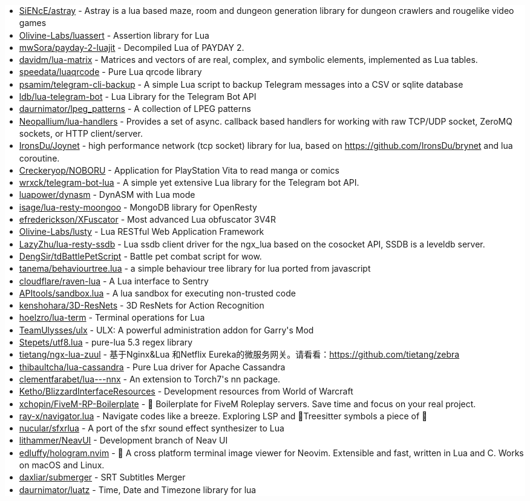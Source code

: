 * [SiENcE/astray](https://github.com/SiENcE/astray) - Astray is a lua based maze, room and dungeon generation library for dungeon crawlers and rougelike video games
* [Olivine-Labs/luassert](https://github.com/Olivine-Labs/luassert) - Assertion library for Lua
* [mwSora/payday-2-luajit](https://github.com/mwSora/payday-2-luajit) - Decompiled Lua of PAYDAY 2.
* [davidm/lua-matrix](https://github.com/davidm/lua-matrix) - Matrices and vectors of are real, complex, and symbolic elements, implemented as Lua tables.
* [speedata/luaqrcode](https://github.com/speedata/luaqrcode) - Pure Lua qrcode library
* [psamim/telegram-cli-backup](https://github.com/psamim/telegram-cli-backup) - A simple Lua script to backup Telegram messages into a CSV or sqlite database
* [ldb/lua-telegram-bot](https://github.com/ldb/lua-telegram-bot) - Lua Library for the Telegram Bot API
* [daurnimator/lpeg_patterns](https://github.com/daurnimator/lpeg_patterns) - A collection of LPEG patterns
* [Neopallium/lua-handlers](https://github.com/Neopallium/lua-handlers) - Provides a set of async. callback based handlers for working with raw TCP/UDP socket, ZeroMQ sockets, or HTTP client/server.
* [IronsDu/Joynet](https://github.com/IronsDu/Joynet) - high performance  network (tcp socket) library for lua, based on https://github.com/IronsDu/brynet and lua coroutine.
* [Creckeryop/NOBORU](https://github.com/Creckeryop/NOBORU) - Application for PlayStation Vita to read manga or comics
* [wrxck/telegram-bot-lua](https://github.com/wrxck/telegram-bot-lua) - A simple yet extensive Lua library for the Telegram bot API.
* [luapower/dynasm](https://github.com/luapower/dynasm) - DynASM with Lua mode
* [isage/lua-resty-moongoo](https://github.com/isage/lua-resty-moongoo) - MongoDB library for OpenResty
* [efrederickson/XFuscator](https://github.com/efrederickson/XFuscator) - Most advanced Lua obfuscator 3V4R
* [Olivine-Labs/lusty](https://github.com/Olivine-Labs/lusty) - Lua RESTful Web Application Framework
* [LazyZhu/lua-resty-ssdb](https://github.com/LazyZhu/lua-resty-ssdb) - Lua ssdb client driver for the ngx_lua based on the cosocket API, SSDB is a  leveldb server.
* [DengSir/tdBattlePetScript](https://github.com/DengSir/tdBattlePetScript) - Battle pet combat script for wow.
* [tanema/behaviourtree.lua](https://github.com/tanema/behaviourtree.lua) - a simple behaviour tree library for lua ported from javascript
* [cloudflare/raven-lua](https://github.com/cloudflare/raven-lua) - A Lua interface to Sentry
* [APItools/sandbox.lua](https://github.com/APItools/sandbox.lua) - A lua sandbox for executing non-trusted code
* [kenshohara/3D-ResNets](https://github.com/kenshohara/3D-ResNets) - 3D ResNets for Action Recognition
* [hoelzro/lua-term](https://github.com/hoelzro/lua-term) - Terminal operations for Lua
* [TeamUlysses/ulx](https://github.com/TeamUlysses/ulx) - ULX: A powerful administration addon for Garry's Mod
* [Stepets/utf8.lua](https://github.com/Stepets/utf8.lua) - pure-lua 5.3 regex library
* [tietang/ngx-lua-zuul](https://github.com/tietang/ngx-lua-zuul) - 基于Nginx&Lua 和Netflix Eureka的微服务网关。请看看：https://github.com/tietang/zebra
* [thibaultcha/lua-cassandra](https://github.com/thibaultcha/lua-cassandra) - Pure Lua driver for Apache Cassandra
* [clementfarabet/lua---nnx](https://github.com/clementfarabet/lua---nnx) - An extension to Torch7's nn package.
* [Ketho/BlizzardInterfaceResources](https://github.com/Ketho/BlizzardInterfaceResources) - Development resources from World of Warcraft
* [xchopin/FiveM-RP-Boilerplate](https://github.com/xchopin/FiveM-RP-Boilerplate) - 🔫 Boilerplate for FiveM Roleplay servers. Save time and focus on your real project.
* [ray-x/navigator.lua](https://github.com/ray-x/navigator.lua) - Navigate codes like a breeze.  Exploring LSP and 🌲Treesitter symbols a piece of 🍰
* [nucular/sfxrlua](https://github.com/nucular/sfxrlua) - A port of the sfxr sound effect synthesizer to Lua
* [lithammer/NeavUI](https://github.com/lithammer/NeavUI) - Development branch of Neav UI
* [edluffy/hologram.nvim](https://github.com/edluffy/hologram.nvim) - 👻 A cross platform terminal image viewer for Neovim. Extensible and fast, written in Lua and C. Works on macOS and Linux.
* [daxliar/submerger](https://github.com/daxliar/submerger) - SRT Subtitles Merger
* [daurnimator/luatz](https://github.com/daurnimator/luatz) - Time, Date and Timezone library for lua